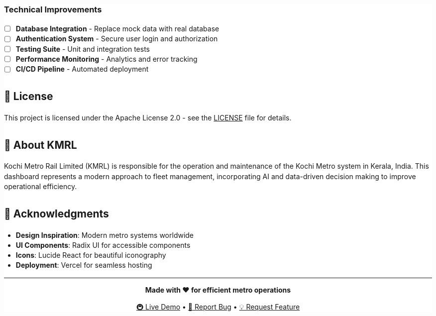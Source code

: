 ### **Technical Improvements**
- [ ] **Database Integration** - Replace mock data with real database
- [ ] **Authentication System** - Secure user login and authorization
- [ ] **Testing Suite** - Unit and integration tests
- [ ] **Performance Monitoring** - Analytics and error tracking
- [ ] **CI/CD Pipeline** - Automated deployment

## 📄 License

This project is licensed under the Apache License 2.0 - see the [LICENSE](LICENSE) file for details.

## 🏢 About KMRL

Kochi Metro Rail Limited (KMRL) is responsible for the operation and maintenance of the Kochi Metro system in Kerala, India. This dashboard represents a modern approach to fleet management, incorporating AI and data-driven decision making to improve operational efficiency.

## 🙏 Acknowledgments

- **Design Inspiration**: Modern metro systems worldwide
- **UI Components**: Radix UI for accessible components
- **Icons**: Lucide React for beautiful iconography
- **Deployment**: Vercel for seamless hosting

---

<div align="center">

**Made with ❤️ for efficient metro operations**

[🚇 Live Demo](https://kmrl-fleet-management-dashboard.vercel.app) • [📧 Report Bug](https://github.com/Udhay-Adithya/kmrl-fleet-management-dashboard/issues) • [💡 Request Feature](https://github.com/Udhay-Adithya/kmrl-fleet-management-dashboard/issues)

</div>